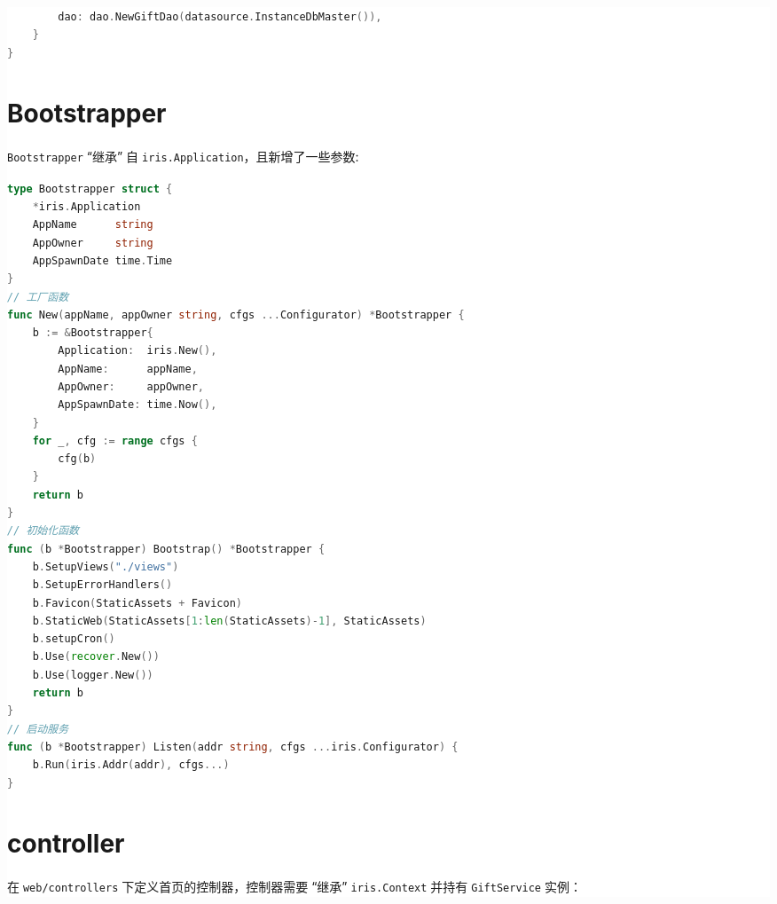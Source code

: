 ```go
		dao: dao.NewGiftDao(datasource.InstanceDbMaster()),
	}
}

```

# Bootstrapper
`Bootstrapper` “继承” 自 `iris.Application`，且新增了一些参数:

```go
type Bootstrapper struct {
	*iris.Application
	AppName      string
	AppOwner     string
	AppSpawnDate time.Time
}
// 工厂函数
func New(appName, appOwner string, cfgs ...Configurator) *Bootstrapper {
	b := &Bootstrapper{
		Application:  iris.New(),
		AppName:      appName,
		AppOwner:     appOwner,
		AppSpawnDate: time.Now(),
	}
	for _, cfg := range cfgs {
		cfg(b)
	}
	return b
}
// 初始化函数
func (b *Bootstrapper) Bootstrap() *Bootstrapper {
	b.SetupViews("./views")
	b.SetupErrorHandlers()
	b.Favicon(StaticAssets + Favicon)
	b.StaticWeb(StaticAssets[1:len(StaticAssets)-1], StaticAssets)
	b.setupCron()
	b.Use(recover.New())
	b.Use(logger.New())
	return b
}
// 启动服务
func (b *Bootstrapper) Listen(addr string, cfgs ...iris.Configurator) {
	b.Run(iris.Addr(addr), cfgs...)
}
```

# controller
在 `web/controllers` 下定义首页的控制器，控制器需要 “继承” `iris.Context` 并持有 `GiftService` 实例：
